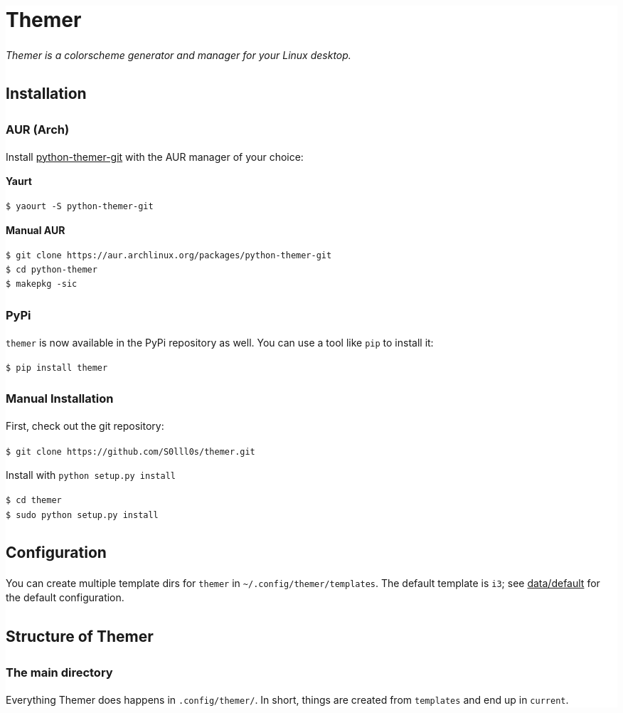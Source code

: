 Themer
======

*Themer is a colorscheme generator and manager for your Linux desktop.*


Installation
------------

### AUR (Arch)

Install [python-themer-git](https://aur.archlinux.org/packages/python-themer-git/) with the AUR manager of your choice:

**Yaurt**
```
$ yaourt -S python-themer-git
```

**Manual AUR**
```
$ git clone https://aur.archlinux.org/packages/python-themer-git
$ cd python-themer
$ makepkg -sic
```

### PyPi

`themer` is now available in the PyPi repository as well. You can use a tool like `pip` to install it:

    $ pip install themer


### Manual Installation

First, check out the git repository:

    $ git clone https://github.com/S0lll0s/themer.git

Install with `python setup.py install`

    $ cd themer
    $ sudo python setup.py install


Configuration
-------------

You can create multiple template dirs for `themer` in `~/.config/themer/templates`.
The default template is `i3`; see [data/default](data/default) for the default configuration.

Structure of Themer
-------------------

### The main directory

Everything Themer does happens in `.config/themer/`. In short, things
are created from `templates` and end up in `current`.
